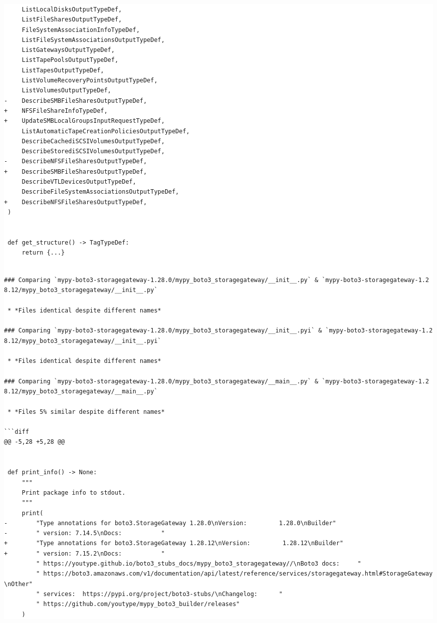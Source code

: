 ```
     ListLocalDisksOutputTypeDef,
     ListFileSharesOutputTypeDef,
     FileSystemAssociationInfoTypeDef,
     ListFileSystemAssociationsOutputTypeDef,
     ListGatewaysOutputTypeDef,
     ListTapePoolsOutputTypeDef,
     ListTapesOutputTypeDef,
     ListVolumeRecoveryPointsOutputTypeDef,
     ListVolumesOutputTypeDef,
-    DescribeSMBFileSharesOutputTypeDef,
+    NFSFileShareInfoTypeDef,
+    UpdateSMBLocalGroupsInputRequestTypeDef,
     ListAutomaticTapeCreationPoliciesOutputTypeDef,
     DescribeCachediSCSIVolumesOutputTypeDef,
     DescribeStorediSCSIVolumesOutputTypeDef,
-    DescribeNFSFileSharesOutputTypeDef,
+    DescribeSMBFileSharesOutputTypeDef,
     DescribeVTLDevicesOutputTypeDef,
     DescribeFileSystemAssociationsOutputTypeDef,
+    DescribeNFSFileSharesOutputTypeDef,
 )
 
 
 def get_structure() -> TagTypeDef:
     return {...}
 ```
```

### Comparing `mypy-boto3-storagegateway-1.28.0/mypy_boto3_storagegateway/__init__.py` & `mypy-boto3-storagegateway-1.28.12/mypy_boto3_storagegateway/__init__.py`

 * *Files identical despite different names*

### Comparing `mypy-boto3-storagegateway-1.28.0/mypy_boto3_storagegateway/__init__.pyi` & `mypy-boto3-storagegateway-1.28.12/mypy_boto3_storagegateway/__init__.pyi`

 * *Files identical despite different names*

### Comparing `mypy-boto3-storagegateway-1.28.0/mypy_boto3_storagegateway/__main__.py` & `mypy-boto3-storagegateway-1.28.12/mypy_boto3_storagegateway/__main__.py`

 * *Files 5% similar despite different names*

```diff
@@ -5,28 +5,28 @@
 
 
 def print_info() -> None:
     """
     Print package info to stdout.
     """
     print(
-        "Type annotations for boto3.StorageGateway 1.28.0\nVersion:         1.28.0\nBuilder"
-        " version: 7.14.5\nDocs:           "
+        "Type annotations for boto3.StorageGateway 1.28.12\nVersion:         1.28.12\nBuilder"
+        " version: 7.15.2\nDocs:           "
         " https://youtype.github.io/boto3_stubs_docs/mypy_boto3_storagegateway//\nBoto3 docs:     "
         " https://boto3.amazonaws.com/v1/documentation/api/latest/reference/services/storagegateway.html#StorageGateway\nOther"
         " services:  https://pypi.org/project/boto3-stubs/\nChangelog:      "
         " https://github.com/youtype/mypy_boto3_builder/releases"
     )
```
